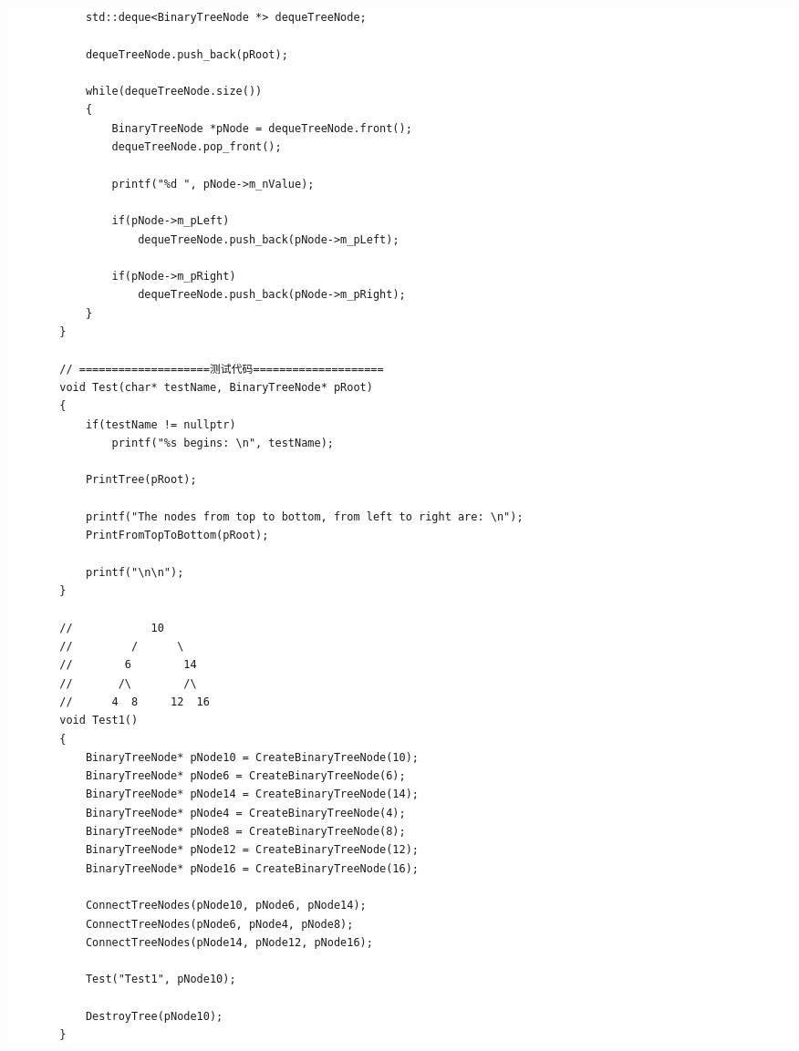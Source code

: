 				std::deque<BinaryTreeNode *> dequeTreeNode;

				dequeTreeNode.push_back(pRoot);

				while(dequeTreeNode.size())
				{
					BinaryTreeNode *pNode = dequeTreeNode.front();
					dequeTreeNode.pop_front();

					printf("%d ", pNode->m_nValue);

					if(pNode->m_pLeft)
						dequeTreeNode.push_back(pNode->m_pLeft);

					if(pNode->m_pRight)
						dequeTreeNode.push_back(pNode->m_pRight);
				}
			}

			// ====================测试代码====================
			void Test(char* testName, BinaryTreeNode* pRoot)
			{
				if(testName != nullptr)
					printf("%s begins: \n", testName);

				PrintTree(pRoot);

				printf("The nodes from top to bottom, from left to right are: \n");
				PrintFromTopToBottom(pRoot);

				printf("\n\n");
			}

			//            10
			//         /      \
			//        6        14
			//       /\        /\
			//      4  8     12  16
			void Test1()
			{
				BinaryTreeNode* pNode10 = CreateBinaryTreeNode(10);
				BinaryTreeNode* pNode6 = CreateBinaryTreeNode(6);
				BinaryTreeNode* pNode14 = CreateBinaryTreeNode(14);
				BinaryTreeNode* pNode4 = CreateBinaryTreeNode(4);
				BinaryTreeNode* pNode8 = CreateBinaryTreeNode(8);
				BinaryTreeNode* pNode12 = CreateBinaryTreeNode(12);
				BinaryTreeNode* pNode16 = CreateBinaryTreeNode(16);

				ConnectTreeNodes(pNode10, pNode6, pNode14);
				ConnectTreeNodes(pNode6, pNode4, pNode8);
				ConnectTreeNodes(pNode14, pNode12, pNode16);

				Test("Test1", pNode10);

				DestroyTree(pNode10);
			}
